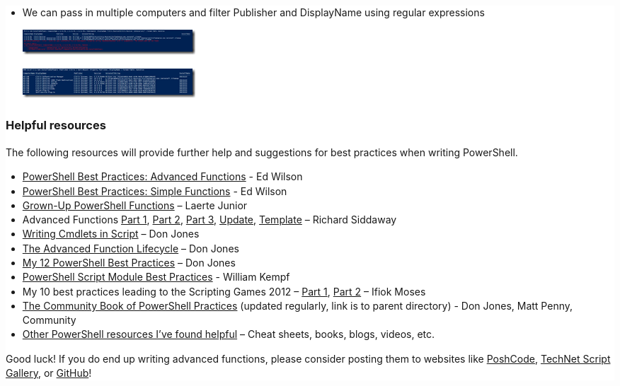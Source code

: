 * We can pass in multiple computers and filter Publisher and DisplayName using regular expressions

    [![flexible parameters](/images/building-functions-best-practices/flexible-parameters_thumb.png)](/images/building-functions-best-practices/flexible-parameters.png)

    [![flexible parameters 2](/images/building-functions-best-practices/flexible-parameters2_thumb.png)](/images/building-functions-best-practices/flexible-parameters2.png)

### Helpful resources

The following resources will provide further help and suggestions for best practices when writing PowerShell.

* [PowerShell Best Practices: Advanced Functions](http://blogs.technet.com/b/heyscriptingguy/archive/2014/05/30/powershell-best-practices-advanced-functions.aspx) - Ed Wilson
* [PowerShell Best Practices: Simple Functions](http://blogs.technet.com/b/heyscriptingguy/archive/2014/05/29/powershell-best-practices-simple-functions.aspx) - Ed Wilson
* [Grown-Up PowerShell Functions](https://www.simple-talk.com/sql/sql-tools/the-posh-dba-grown-up-powershell-functions/) – Laerte Junior
* Advanced Functions [Part 1](http://msmvps.com/blogs/richardsiddaway/archive/2010/04/05/advanced-functions-part-1.aspx), [Part 2](http://msmvps.com/blogs/richardsiddaway/archive/2010/04/06/advanced-functions-part-2.aspx), [Part 3](http://msmvps.com/blogs/richardsiddaway/archive/2010/04/14/advanced-functions-part-3.aspx), [Update](http://msmvps.com/blogs/richardsiddaway/archive/2011/06/05/advanced-function-update.aspx), [Template](http://msmvps.com/blogs/richardsiddaway/archive/2011/05/24/advanced-function-template.aspx) – Richard Siddaway
* [Writing Cmdlets in Script](http://technet.microsoft.com/en-us/magazine/ff677563.aspx) – Don Jones
* [The Advanced Function Lifecycle](http://technet.microsoft.com/en-us/magazine/hh413265.aspx) – Don Jones
* [My 12 PowerShell Best Practices](http://windowsitpro.com/blog/my-12-powershell-best-practices) – Don Jones
* [PowerShell Script Module Best Practices](http://www.digitaltapestry.net/blog/powershell-script-module-best-practices) - William Kempf
* My 10 best practices leading to the Scripting Games 2012 – [Part 1](http://www.powershellmagazine.com/2012/03/20/my-10-best-practices-leading-to-the-scripting-games-2012-%E2%80%93-part-i/), [Part 2](http://www.powershellmagazine.com/2012/03/22/my-10-best-practices-leading-to-the-scripting-games-2012-%E2%80%93-part-ii/) – Ifiok Moses
* [The Community Book of PowerShell Practices](https://www.penflip.com/powershellorg/the-community-book-of-powershell-practices) (updated regularly, link is to parent directory) - Don Jones, Matt Penny, Community
* [Other PowerShell resources I’ve found helpful](http://ramblingcookiemonster.github.io/Pages/PowerShellResources/index.html) – Cheat sheets, books, blogs, videos, etc.

Good luck!  If you do end up writing advanced functions, please consider posting them to websites like [PoshCode](http://poshcode.org/), [TechNet Script Gallery](http://gallery.technet.microsoft.com/scriptcenter/), or [GitHub](https://github.com/search?q=powershell&ref=cmdform)!